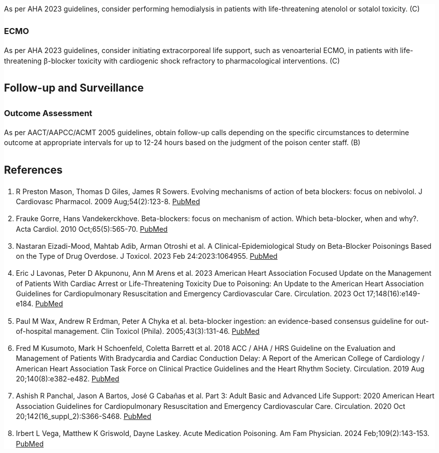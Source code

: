 As per AHA 2023 guidelines, consider performing hemodialysis in patients with life-threatening atenolol or sotalol toxicity. (C)

### ECMO
As per AHA 2023 guidelines, consider initiating extracorporeal life support, such as venoarterial ECMO, in patients with life-threatening β-blocker toxicity with cardiogenic shock refractory to pharmacological interventions. (C)


## Follow-up and Surveillance

### Outcome Assessment
As per AACT/AAPCC/ACMT 2005 guidelines, obtain follow-up calls depending on the specific circumstances to determine outcome at appropriate intervals for up to 12-24 hours based on the judgment of the poison center staff. (B)


## References

1. R Preston Mason, Thomas D Giles, James R Sowers. Evolving mechanisms of action of beta blockers: focus on nebivolol. J Cardiovasc Pharmacol. 2009 Aug;54(2):123-8. [PubMed](https://pubmed.ncbi.nlm.nih.gov/19528811/)

2. Frauke Gorre, Hans Vandekerckhove. Beta-blockers: focus on mechanism of action. Which beta-blocker, when and why?. Acta Cardiol. 2010 Oct;65(5):565-70. [PubMed](https://pubmed.ncbi.nlm.nih.gov/21125979/)

3. Nastaran Eizadi-Mood, Mahtab Adib, Arman Otroshi et al. A Clinical-Epidemiological Study on Beta-Blocker Poisonings Based on the Type of Drug Overdose. J Toxicol. 2023 Feb 24:2023:1064955. [PubMed](https://pubmed.ncbi.nlm.nih.gov/36875968/)

4. Eric J Lavonas, Peter D Akpunonu, Ann M Arens et al. 2023 American Heart Association Focused Update on the Management of Patients With Cardiac Arrest or Life-Threatening Toxicity Due to Poisoning: An Update to the American Heart Association Guidelines for Cardiopulmonary Resuscitation and Emergency Cardiovascular Care. Circulation. 2023 Oct 17;148(16):e149-e184. [PubMed](https://pubmed.ncbi.nlm.nih.gov/37721023/)

5. Paul M Wax, Andrew R Erdman, Peter A Chyka et al. beta-blocker ingestion: an evidence-based consensus guideline for out-of-hospital management. Clin Toxicol (Phila). 2005;43(3):131-46. [PubMed](https://pubmed.ncbi.nlm.nih.gov/15906457/)

6. Fred M Kusumoto, Mark H Schoenfeld, Coletta Barrett et al. 2018 ACC / AHA / HRS Guideline on the Evaluation and Management of Patients With Bradycardia and Cardiac Conduction Delay: A Report of the American College of Cardiology / American Heart Association Task Force on Clinical Practice Guidelines and the Heart Rhythm Society. Circulation. 2019 Aug 20;140(8):e382-e482. [PubMed](https://pubmed.ncbi.nlm.nih.gov/30586771/)

7. Ashish R Panchal, Jason A Bartos, José G Cabañas et al. Part 3: Adult Basic and Advanced Life Support: 2020 American Heart Association Guidelines for Cardiopulmonary Resuscitation and Emergency Cardiovascular Care. Circulation. 2020 Oct 20;142(16_suppl_2):S366-S468. [PubMed](https://pubmed.ncbi.nlm.nih.gov/33081529/)

8. Irbert L Vega, Matthew K Griswold, Dayne Laskey. Acute Medication Poisoning. Am Fam Physician. 2024 Feb;109(2):143-153. [PubMed](https://pubmed.ncbi.nlm.nih.gov/38393798/)

